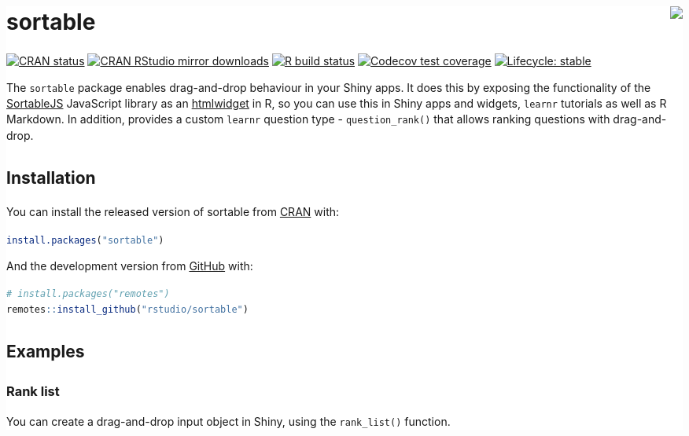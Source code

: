 


# sortable <img src='man/figures/logo.png' align="right" height="139" />



[![CRAN
status](https://www.r-pkg.org/badges/version/sortable)](https://CRAN.R-project.org/package=sortable)
[![CRAN RStudio mirror
downloads](https://cranlogs.r-pkg.org/badges/sortable)](https://www.r-pkg.org/pkg/sortable)
[![R build
status](https://github.com/rstudio/sortable/actions/workflows/R-CMD-check.yaml/badge.svg)](https://github.com/rstudio/sortable/actions)
[![Codecov test
coverage](https://codecov.io/gh/rstudio/sortable/branch/main/graph/badge.svg)](https://codecov.io/gh/rstudio/sortable?branch=main)
[![Lifecycle:
stable](https://img.shields.io/badge/lifecycle-stable-brightgreen.svg)](https://lifecycle.r-lib.org/articles/stages.html#stable)


The `sortable` package enables drag-and-drop behaviour in your Shiny
apps. It does this by exposing the functionality of the
[SortableJS](https://sortablejs.github.io/Sortable/) JavaScript library
as an [htmlwidget](http://www.htmlwidgets.org) in R, so you can use this
in Shiny apps and widgets, `learnr` tutorials as well as R Markdown. In
addition, provides a custom `learnr` question type - `question_rank()`
that allows ranking questions with drag-and-drop.

## Installation

You can install the released version of sortable from
[CRAN](https://CRAN.R-project.org) with:

``` r
install.packages("sortable")
```

And the development version from
[GitHub](https://github.com/rstudio/sortable) with:

``` r
# install.packages("remotes")
remotes::install_github("rstudio/sortable")
```

## Examples

### Rank list

You can create a drag-and-drop input object in Shiny, using the
`rank_list()` function.
